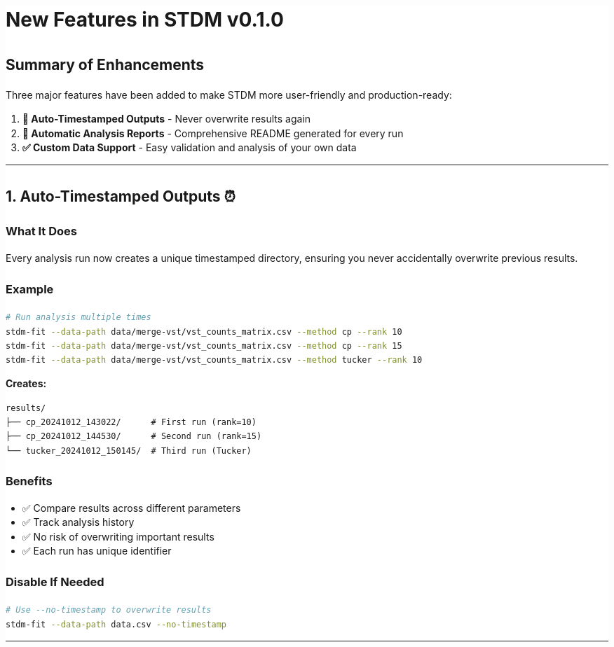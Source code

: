 # New Features in STDM v0.1.0

## Summary of Enhancements

Three major features have been added to make STDM more user-friendly and production-ready:

1. **🎯 Auto-Timestamped Outputs** - Never overwrite results again
2. **📝 Automatic Analysis Reports** - Comprehensive README generated for every run
3. **✅ Custom Data Support** - Easy validation and analysis of your own data

---

## 1. Auto-Timestamped Outputs ⏰

### What It Does

Every analysis run now creates a unique timestamped directory, ensuring you never accidentally overwrite previous results.

### Example

```bash
# Run analysis multiple times
stdm-fit --data-path data/merge-vst/vst_counts_matrix.csv --method cp --rank 10
stdm-fit --data-path data/merge-vst/vst_counts_matrix.csv --method cp --rank 15
stdm-fit --data-path data/merge-vst/vst_counts_matrix.csv --method tucker --rank 10
```

**Creates:**
```
results/
├── cp_20241012_143022/      # First run (rank=10)
├── cp_20241012_144530/      # Second run (rank=15)
└── tucker_20241012_150145/  # Third run (Tucker)
```

### Benefits

- ✅ Compare results across different parameters
- ✅ Track analysis history
- ✅ No risk of overwriting important results
- ✅ Each run has unique identifier

### Disable If Needed

```bash
# Use --no-timestamp to overwrite results
stdm-fit --data-path data.csv --no-timestamp
```

---

